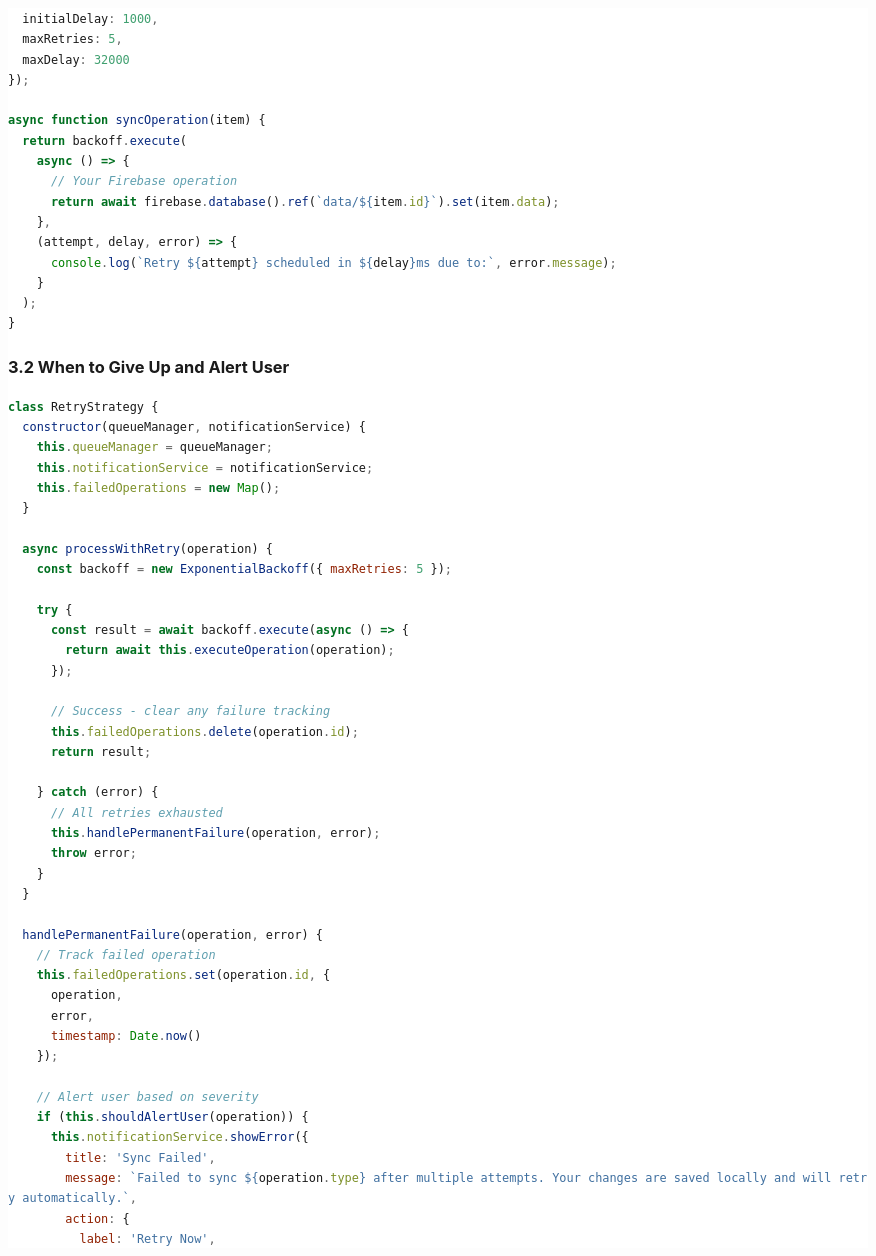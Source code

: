 ```javascript
  initialDelay: 1000,
  maxRetries: 5,
  maxDelay: 32000
});

async function syncOperation(item) {
  return backoff.execute(
    async () => {
      // Your Firebase operation
      return await firebase.database().ref(`data/${item.id}`).set(item.data);
    },
    (attempt, delay, error) => {
      console.log(`Retry ${attempt} scheduled in ${delay}ms due to:`, error.message);
    }
  );
}
```

### 3.2 When to Give Up and Alert User

```javascript
class RetryStrategy {
  constructor(queueManager, notificationService) {
    this.queueManager = queueManager;
    this.notificationService = notificationService;
    this.failedOperations = new Map();
  }

  async processWithRetry(operation) {
    const backoff = new ExponentialBackoff({ maxRetries: 5 });

    try {
      const result = await backoff.execute(async () => {
        return await this.executeOperation(operation);
      });

      // Success - clear any failure tracking
      this.failedOperations.delete(operation.id);
      return result;

    } catch (error) {
      // All retries exhausted
      this.handlePermanentFailure(operation, error);
      throw error;
    }
  }

  handlePermanentFailure(operation, error) {
    // Track failed operation
    this.failedOperations.set(operation.id, {
      operation,
      error,
      timestamp: Date.now()
    });

    // Alert user based on severity
    if (this.shouldAlertUser(operation)) {
      this.notificationService.showError({
        title: 'Sync Failed',
        message: `Failed to sync ${operation.type} after multiple attempts. Your changes are saved locally and will retry automatically.`,
        action: {
          label: 'Retry Now',
```